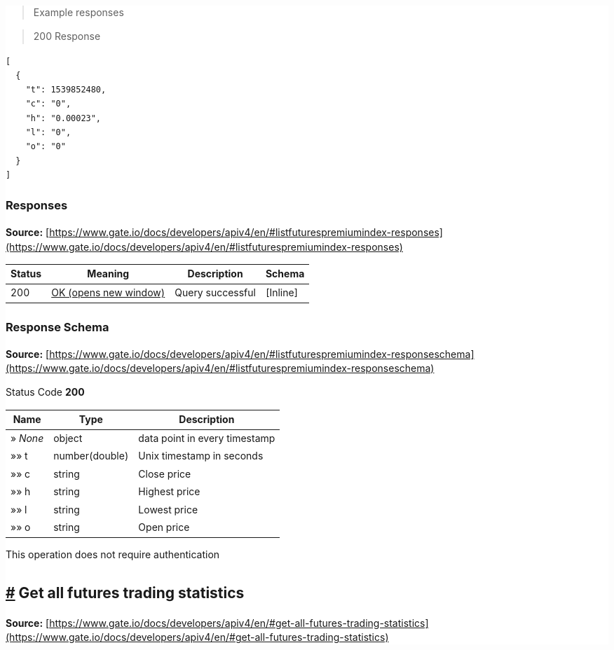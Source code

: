 > Example responses

> 200 Response

```
[
  {
    "t": 1539852480,
    "c": "0",
    "h": "0.00023",
    "l": "0",
    "o": "0"
  }
]
```

### Responses

**Source:**
[https://www.gate.io/docs/developers/apiv4/en/#listfuturespremiumindex-responses](https://www.gate.io/docs/developers/apiv4/en/#listfuturespremiumindex-responses)

| Status | Meaning                                                                    | Description      | Schema     |
| ------ | -------------------------------------------------------------------------- | ---------------- | ---------- |
| 200    | [OK (opens new window)](https://tools.ietf.org/html/rfc7231#section-6.3.1) | Query successful | \[Inline\] |

### Response Schema

**Source:**
[https://www.gate.io/docs/developers/apiv4/en/#listfuturespremiumindex-responseschema](https://www.gate.io/docs/developers/apiv4/en/#listfuturespremiumindex-responseschema)

Status Code **200**

| Name     | Type           | Description                   |
| -------- | -------------- | ----------------------------- |
| » _None_ | object         | data point in every timestamp |
| »» t     | number(double) | Unix timestamp in seconds     |
| »» c     | string         | Close price                   |
| »» h     | string         | Highest price                 |
| »» l     | string         | Lowest price                  |
| »» o     | string         | Open price                    |

This operation does not require authentication

## [#](#get-all-futures-trading-statistics) Get all futures trading statistics

**Source:**
[https://www.gate.io/docs/developers/apiv4/en/#get-all-futures-trading-statistics](https://www.gate.io/docs/developers/apiv4/en/#get-all-futures-trading-statistics)
